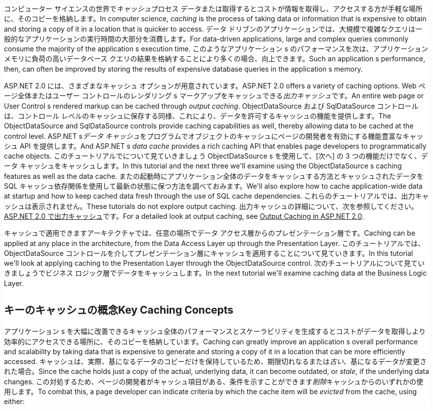 <span data-ttu-id="57862-111">コンピューター サイエンスの世界で*キャッシュ*プロセス データまたは取得するとコストが情報を取得し、アクセスする方が手軽な場所に、そのコピーを格納します。</span><span class="sxs-lookup"><span data-stu-id="57862-111">In computer science, *caching* is the process of taking data or information that is expensive to obtain and storing a copy of it in a location that is quicker to access.</span></span> <span data-ttu-id="57862-112">データ ドリブンのアプリケーションでは、大規模で複雑なクエリは一般的なアプリケーションの実行時間の大部分を消費します。</span><span class="sxs-lookup"><span data-stu-id="57862-112">For data-driven applications, large and complex queries commonly consume the majority of the application s execution time.</span></span> <span data-ttu-id="57862-113">このようなアプリケーション s のパフォーマンスを次は、アプリケーション メモリに負荷の高いデータベース クエリの結果を格納することにより多くの場合、向上できます。</span><span class="sxs-lookup"><span data-stu-id="57862-113">Such an application s performance, then, can often be improved by storing the results of expensive database queries in the application s memory.</span></span>

<span data-ttu-id="57862-114">ASP.NET 2.0 には、さまざまなキャッシュ オプションが用意されています。</span><span class="sxs-lookup"><span data-stu-id="57862-114">ASP.NET 2.0 offers a variety of caching options.</span></span> <span data-ttu-id="57862-115">Web ページ全体またはユーザー コントロールのレンダリング s マークアップをキャッシュできる*出力キャッシュ*です。</span><span class="sxs-lookup"><span data-stu-id="57862-115">An entire web page or User Control s rendered markup can be cached through *output caching*.</span></span> <span data-ttu-id="57862-116">ObjectDataSource および SqlDataSource コントロールは、コントロール レベルのキャッシュに保存する同様、これにより、データを許可するキャッシュの機能を提供します。</span><span class="sxs-lookup"><span data-stu-id="57862-116">The ObjectDataSource and SqlDataSource controls provide caching capabilities as well, thereby allowing data to be cached at the control level.</span></span> <span data-ttu-id="57862-117">ASP.NET s*データ キャッシュ*をプログラムでオブジェクトのキャッシュにページの開発者を有効にする機能豊富なキャッシュ API を提供します。</span><span class="sxs-lookup"><span data-stu-id="57862-117">And ASP.NET s *data cache* provides a rich caching API that enables page developers to programmatically cache objects.</span></span> <span data-ttu-id="57862-118">このチュートリアルでについて見ていきましょう ObjectDataSource s を使用して、[次へ] の 3 つの機能だけでなく、データ キャッシュをキャッシュします。</span><span class="sxs-lookup"><span data-stu-id="57862-118">In this tutorial and the next three we'll examine using the ObjectDataSource s caching features as well as the data cache.</span></span> <span data-ttu-id="57862-119">またの起動時にアプリケーション全体のデータをキャッシュする方法とキャッシュされたデータを SQL キャッシュ依存関係を使用して最新の状態に保つ方法を調べておみます。</span><span class="sxs-lookup"><span data-stu-id="57862-119">We'll also explore how to cache application-wide data at startup and how to keep cached data fresh through the use of SQL cache dependencies.</span></span> <span data-ttu-id="57862-120">これらのチュートリアルでは、出力キャッシュは表示されません。</span><span class="sxs-lookup"><span data-stu-id="57862-120">These tutorials do not explore output caching.</span></span> <span data-ttu-id="57862-121">出力キャッシュの詳細について、次を参照してください。 [ASP.NET 2.0 で出力キャッシュ](http://aspnet.4guysfromrolla.com/articles/121306-1.aspx)です。</span><span class="sxs-lookup"><span data-stu-id="57862-121">For a detailed look at output caching, see [Output Caching in ASP.NET 2.0](http://aspnet.4guysfromrolla.com/articles/121306-1.aspx).</span></span>

<span data-ttu-id="57862-122">キャッシュで適用できますアーキテクチャでは、任意の場所でデータ アクセス層からのプレゼンテーション層です。</span><span class="sxs-lookup"><span data-stu-id="57862-122">Caching can be applied at any place in the architecture, from the Data Access Layer up through the Presentation Layer.</span></span> <span data-ttu-id="57862-123">このチュートリアルでは、ObjectDataSource コントロールを介してプレゼンテーション層にキャッシュを適用することについて見ていきます。</span><span class="sxs-lookup"><span data-stu-id="57862-123">In this tutorial we'll look at applying caching to the Presentation Layer through the ObjectDataSource control.</span></span> <span data-ttu-id="57862-124">次のチュートリアルについて見ていきましょうでビジネス ロジック層でデータをキャッシュします。</span><span class="sxs-lookup"><span data-stu-id="57862-124">In the next tutorial we'll examine caching data at the Business Logic Layer.</span></span>

## <a name="key-caching-concepts"></a><span data-ttu-id="57862-125">キーのキャッシュの概念</span><span class="sxs-lookup"><span data-stu-id="57862-125">Key Caching Concepts</span></span>

<span data-ttu-id="57862-126">アプリケーション s を大幅に改善できるキャッシュ全体のパフォーマンスとスケーラビリティを生成するとコストがデータを取得しより効率的にアクセスできる場所に、そのコピーを格納しています。</span><span class="sxs-lookup"><span data-stu-id="57862-126">Caching can greatly improve an application s overall performance and scalability by taking data that is expensive to generate and storing a copy of it in a location that can be more efficiently accessed.</span></span> <span data-ttu-id="57862-127">キャッシュは、実際、基になるデータのコピーだけを保持しているため、期限切れなるまたは*古い*、基になるデータが変更された場合。</span><span class="sxs-lookup"><span data-stu-id="57862-127">Since the cache holds just a copy of the actual, underlying data, it can become outdated, or *stale*, if the underlying data changes.</span></span> <span data-ttu-id="57862-128">この対処するため、ページの開発者がキャッシュ項目がある、条件を示すことができます*削除*キャッシュからのいずれかの使用します。</span><span class="sxs-lookup"><span data-stu-id="57862-128">To combat this, a page developer can indicate criteria by which the cache item will be *evicted* from the cache, using either:</span></span>
